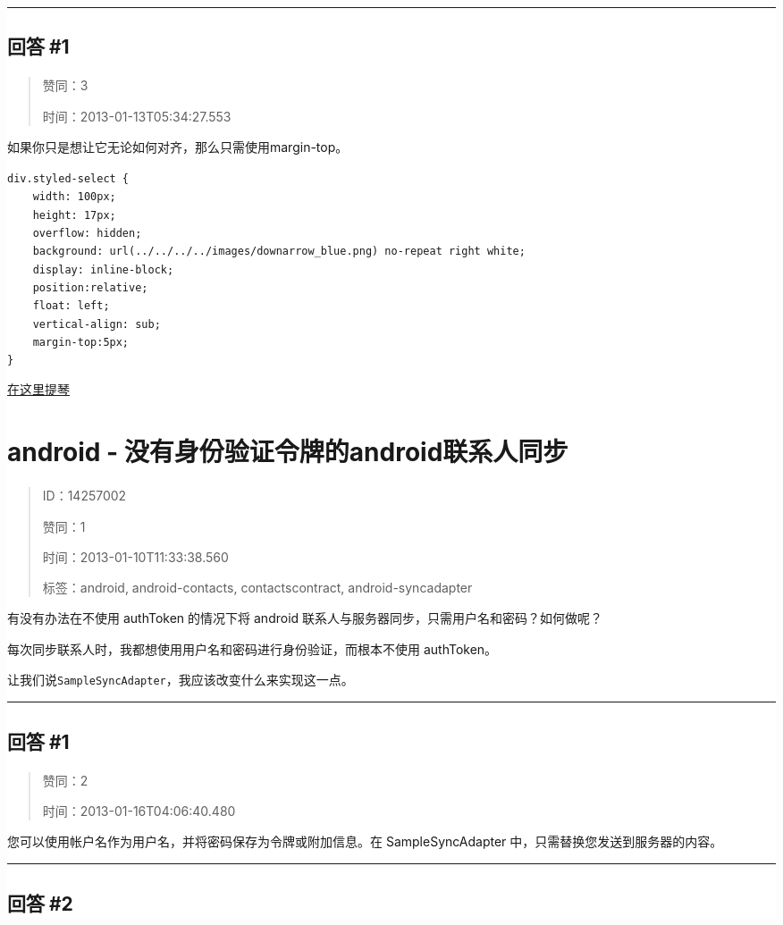 * * *

## 回答 #1

> 赞同：3
> 
> 时间：2013-01-13T05:34:27.553

如果你只是想让它无论如何对齐，那么只需使用margin-top。

```
div.styled-select {
    width: 100px;
    height: 17px;
    overflow: hidden;
    background: url(../../../../images/downarrow_blue.png) no-repeat right white;   
    display: inline-block;
    position:relative;
    float: left;
    vertical-align: sub;
    margin-top:5px;
} 
```

[在这里提琴](http://jsfiddle.net/LeG4n/4/)

# android - 没有身份验证令牌的android联系人同步

> ID：14257002
> 
> 赞同：1
> 
> 时间：2013-01-10T11:33:38.560
> 
> 标签：android, android-contacts, contactscontract, android-syncadapter

有没有办法在不使用 authToken 的情况下将 android 联系人与服务器同步，只需用户名和密码？如何做呢？

每次同步联系人时，我都想使用用户名和密码进行身份验证，而根本不使用 authToken。

让我们说`SampleSyncAdapter`，我应该改变什么来实现这一点。

* * *

## 回答 #1

> 赞同：2
> 
> 时间：2013-01-16T04:06:40.480

您可以使用帐户名作为用户名，并将密码保存为令牌或附加信息。在 SampleSyncAdapter 中，只需替换您发送到服务器的内容。

* * *

## 回答 #2
